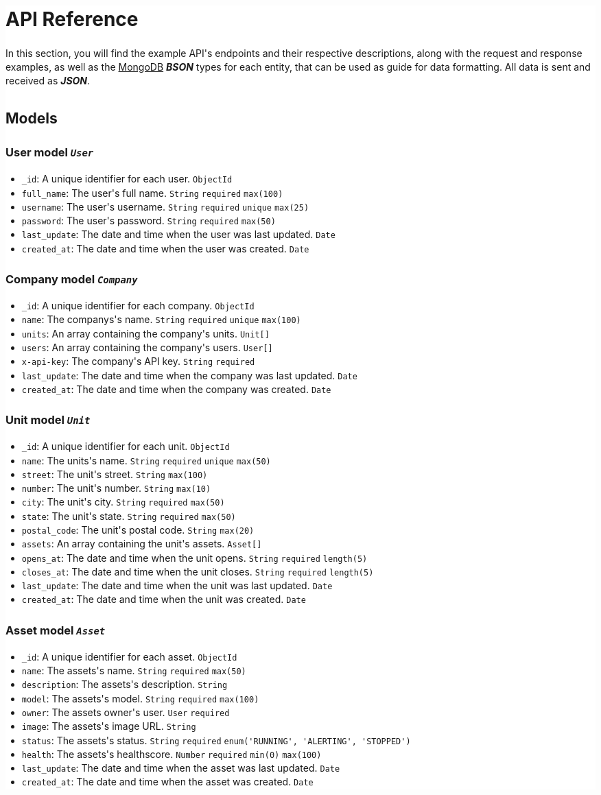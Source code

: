 # API Reference

In this section, you will find the example API's endpoints and their respective descriptions, along with the request and response examples, as well as the [MongoDB](https://www.mongodb.com/) **_BSON_** types for each entity, that can be used as guide for data formatting. All data is sent and received as **_JSON_**.



## Models

### User model _`User`_

- `_id`: A unique identifier for each user. `ObjectId`
- `full_name`: The user's full name. `String` `required` `max(100)`
- `username`: The user's username. `String` `required` `unique` `max(25)`
- `password`: The user's password. `String` `required` `max(50)`
- `last_update`: The date and time when the user was last updated. `Date`
- `created_at`: The date and time when the user was created. `Date`

### Company model _`Company`_

- `_id`: A unique identifier for each company. `ObjectId`
- `name`: The companys's name. `String` `required` `unique` `max(100)`
- `units`: An array containing the company's units. `Unit[]`
- `users`: An array containing the company's users. `User[]`
- `x-api-key`: The company's API key. `String` `required`
- `last_update`: The date and time when the company was last updated. `Date`
- `created_at`: The date and time when the company was created. `Date`

### Unit model _`Unit`_

- `_id`: A unique identifier for each unit. `ObjectId`
- `name`: The units's name. `String` `required` `unique` `max(50)`
- `street`: The unit's street. `String` `max(100)`
- `number`: The unit's number. `String` `max(10)`
- `city`: The unit's city. `String` `required` `max(50)`
- `state`: The unit's state. `String` `required` `max(50)`
- `postal_code`: The unit's postal code. `String` `max(20)`
- `assets`: An array containing the unit's assets. `Asset[]`
- `opens_at`: The date and time when the unit opens. `String` `required` `length(5)`
- `closes_at`: The date and time when the unit closes. `String` `required` `length(5)`
- `last_update`: The date and time when the unit was last updated. `Date`
- `created_at`: The date and time when the unit was created. `Date`

### Asset model _`Asset`_

- `_id`: A unique identifier for each asset. `ObjectId`
- `name`: The assets's name. `String` `required` `max(50)`
- `description`: The assets's description. `String`
- `model`: The assets's model. `String` `required` `max(100)`
- `owner`: The assets owner's user. `User` `required`
- `image`: The assets's image URL. `String`
- `status`: The assets's status. `String` `required` `enum('RUNNING', 'ALERTING', 'STOPPED')`
- `health`: The assets's healthscore. `Number` `required` `min(0)` `max(100)`
- `last_update`: The date and time when the asset was last updated. `Date`
- `created_at`: The date and time when the asset was created. `Date`
